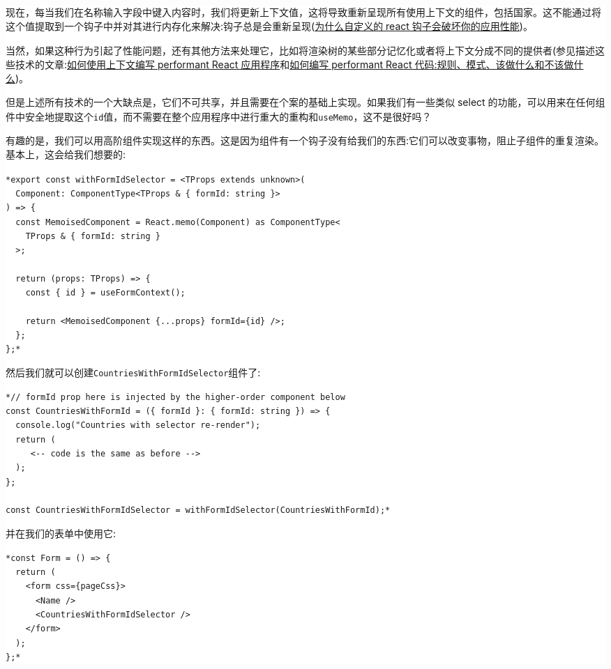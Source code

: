 现在，每当我们在名称输入字段中键入内容时，我们将更新上下文值，这将导致重新呈现所有使用上下文的组件，包括国家。这不能通过将这个值提取到一个钩子中并对其进行内存化来解决:钩子总是会重新呈现([为什么自定义的 react 钩子会破坏你的应用性能](https://www.developerway.com/posts/why-custom-react-hooks-could-destroy-your-app-performance))。

当然，如果这种行为引起了性能问题，还有其他方法来处理它，比如将渲染树的某些部分记忆化或者将上下文分成不同的提供者(参见描述这些技术的文章:[如何使用上下文编写 performant React 应用程序](https://www.developerway.com/posts/how-to-write-performant-react-apps-with-context)和[如何编写 performant React 代码:规则、模式、该做什么和不该做什么](https://www.developerway.com/posts/how-to-write-performant-react-code))。

但是上述所有技术的一个大缺点是，它们不可共享，并且需要在个案的基础上实现。如果我们有一些类似 select 的功能，可以用来在任何组件中安全地提取这个`id`值，而不需要在整个应用程序中进行重大的重构和`useMemo`，这不是很好吗？

有趣的是，我们可以用高阶组件实现这样的东西。这是因为组件有一个钩子没有给我们的东西:它们可以改变事物，阻止子组件的重复渲染。基本上，这会给我们想要的:

```
*export const withFormIdSelector = <TProps extends unknown>(
  Component: ComponentType<TProps & { formId: string }>
) => {
  const MemoisedComponent = React.memo(Component) as ComponentType<
    TProps & { formId: string }
  >;

  return (props: TProps) => {
    const { id } = useFormContext();

    return <MemoisedComponent {...props} formId={id} />;
  };
};*
```

然后我们就可以创建`CountriesWithFormIdSelector`组件了:

```
*// formId prop here is injected by the higher-order component below
const CountriesWithFormId = ({ formId }: { formId: string }) => {
  console.log("Countries with selector re-render");
  return (
     <-- code is the same as before -->
  );
};

const CountriesWithFormIdSelector = withFormIdSelector(CountriesWithFormId);*
```

并在我们的表单中使用它:

```
*const Form = () => {
  return (
    <form css={pageCss}>
      <Name />
      <CountriesWithFormIdSelector />
    </form>
  );
};*
```
